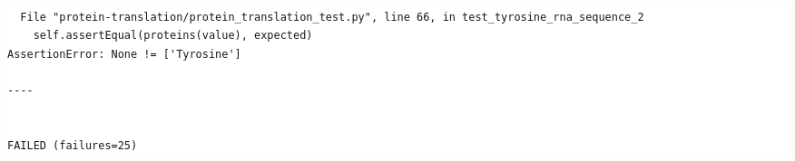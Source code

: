```
  File "protein-translation/protein_translation_test.py", line 66, in test_tyrosine_rna_sequence_2
    self.assertEqual(proteins(value), expected)
AssertionError: None != ['Tyrosine']

----


FAILED (failures=25)

```